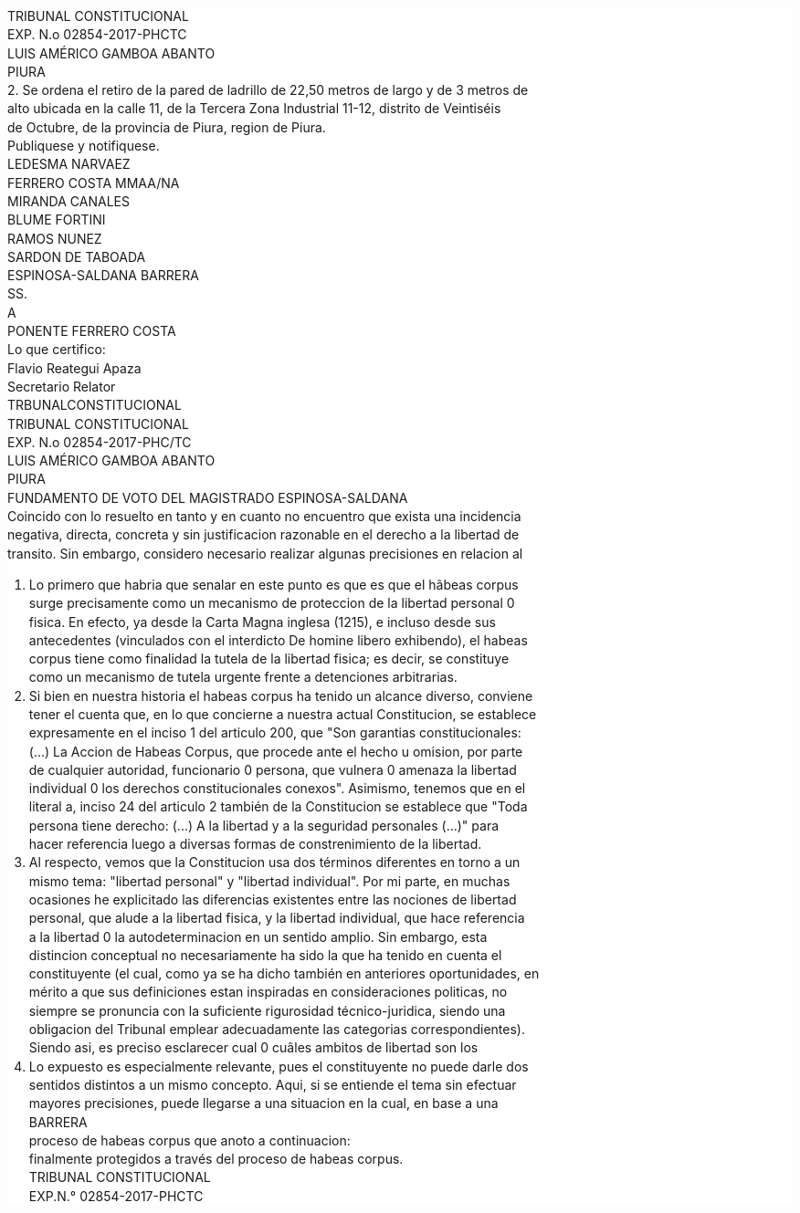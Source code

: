 TRIBUNAL CONSTITUCIONAL  
EXP. N.o 02854-2017-PHCTC  
LUIS AMÉRICO GAMBOA ABANTO  
PIURA  
2. Se ordena el retiro de la pared de ladrillo de 22,50 metros de largo y de 3 metros de  
alto ubicada en la calle 11, de la Tercera Zona Industrial 11-12, distrito de Veintiséis  
de Octubre, de la provincia de Piura, region de Piura.  
Publiquese y notifiquese.  
LEDESMA NARVAEZ  
FERRERO COSTA MMAA/NA  
MIRANDA CANALES  
BLUME FORTINI  
RAMOS NUNEZ  
SARDON DE TABOADA  
ESPINOSA-SALDANA BARRERA  
SS.  
A  
PONENTE FERRERO COSTA  
Lo que certifico:  
Flavio Reategui Apaza  
Secretario Relator  
TRBUNALCONSTITUCIONAL  
TRIBUNAL CONSTITUCIONAL  
EXP. N.o 02854-2017-PHC/TC  
LUIS AMÉRICO GAMBOA ABANTO  
PIURA  
FUNDAMENTO DE VOTO DEL MAGISTRADO ESPINOSA-SALDANA  
Coincido con lo resuelto en tanto y en cuanto no encuentro que exista una incidencia  
negativa, directa, concreta y sin justificacion razonable en el derecho a la libertad de  
transito. Sin embargo, considero necesario realizar algunas precisiones en relacion al  
1. Lo primero que habria que senalar en este punto es que es que el hâbeas corpus  
surge precisamente como un mecanismo de proteccion de la libertad personal 0  
fisica. En efecto, ya desde la Carta Magna inglesa (1215), e incluso desde sus  
antecedentes (vinculados con el interdicto De homine libero exhibendo), el habeas  
corpus tiene como finalidad la tutela de la libertad fisica; es decir, se constituye  
como un mecanismo de tutela urgente frente a detenciones arbitrarias.  
2. Si bien en nuestra historia el habeas corpus ha tenido un alcance diverso, conviene  
tener el cuenta que, en lo que concierne a nuestra actual Constitucion, se establece  
expresamente en el inciso 1 del articulo 200, que "Son garantias constitucionales:  
(...) La Accion de Habeas Corpus, que procede ante el hecho u omision, por parte  
de cualquier autoridad, funcionario 0 persona, que vulnera 0 amenaza la libertad  
individual 0 los derechos constitucionales conexos". Asimismo, tenemos que en el  
literal a, inciso 24 del articulo 2 también de la Constitucion se establece que "Toda  
persona tiene derecho: (...) A la libertad y a la seguridad personales (...)" para  
hacer referencia luego a diversas formas de constrenimiento de la libertad.  
3. Al respecto, vemos que la Constitucion usa dos términos diferentes en torno a un  
mismo tema: "libertad personal" y "libertad individual". Por mi parte, en muchas  
ocasiones he explicitado las diferencias existentes entre las nociones de libertad  
personal, que alude a la libertad fisica, y la libertad individual, que hace referencia  
a la libertad 0 la autodeterminacion en un sentido amplio. Sin embargo, esta  
distincion conceptual no necesariamente ha sido la que ha tenido en cuenta el  
constituyente (el cual, como ya se ha dicho también en anteriores oportunidades, en  
mérito a que sus definiciones estan inspiradas en consideraciones politicas, no  
siempre se pronuncia con la suficiente rigurosidad técnico-juridica, siendo una  
obligacion del Tribunal emplear adecuadamente las categorias correspondientes).  
Siendo asi, es preciso esclarecer cual 0 cuâles ambitos de libertad son los  
4. Lo expuesto es especialmente relevante, pues el constituyente no puede darle dos  
sentidos distintos a un mismo concepto. Aqui, si se entiende el tema sin efectuar  
mayores precisiones, puede llegarse a una situacion en la cual, en base a una  
BARRERA  
proceso de habeas corpus que anoto a continuacion:  
finalmente protegidos a través del proceso de habeas corpus.  
TRIBUNAL CONSTITUCIONAL  
EXP.N.° 02854-2017-PHCTC  